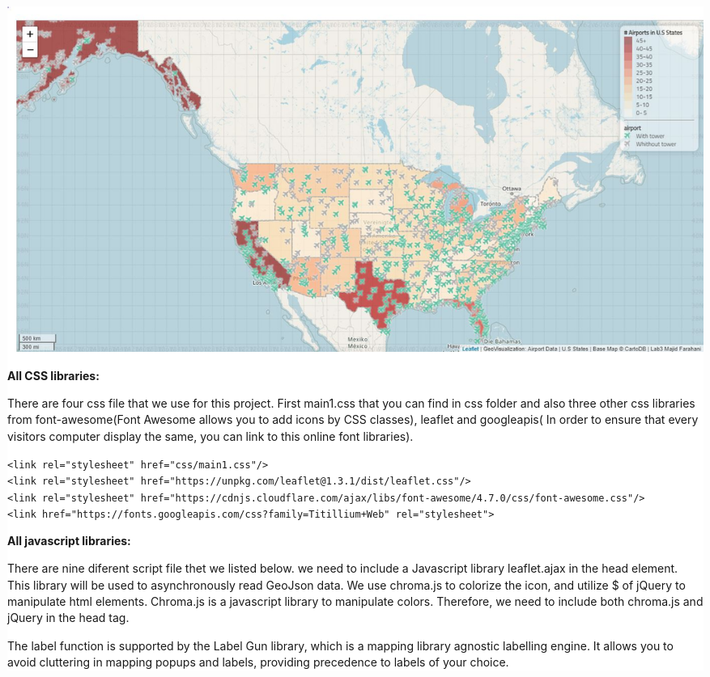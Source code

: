 
[![airport](img/final.JPG)](https://farahanimajid.github.io/airportmap/)

**All CSS libraries:**

There are four css file that we use for this project. First main1.css that you can find in css folder and 
also three other css libraries from font-awesome(Font Awesome allows you to add icons by CSS classes),
 leaflet and googleapis( In order to ensure that every visitors computer display the same, you can link to this online font libraries).
```
<link rel="stylesheet" href="css/main1.css"/>
<link rel="stylesheet" href="https://unpkg.com/leaflet@1.3.1/dist/leaflet.css"/>
<link rel="stylesheet" href="https://cdnjs.cloudflare.com/ajax/libs/font-awesome/4.7.0/css/font-awesome.css"/>
<link href="https://fonts.googleapis.com/css?family=Titillium+Web" rel="stylesheet">
```

**All javascript libraries:**

There are nine diferent script file thet we listed below. we need to include a Javascript
library leaflet.ajax in the head element. This library will be used to asynchronously read GeoJson data.
 We use chroma.js to colorize the icon, and utilize $ of jQuery to manipulate html elements.
  Chroma.js is a javascript library to manipulate colors. Therefore, we need to include both chroma.js and
   jQuery in the head tag.
   
   The label function is supported by the Label Gun library, which is a mapping library agnostic labelling 
   engine. It allows you to avoid cluttering in mapping popups and labels, providing precedence to labels 
   of your choice.
   